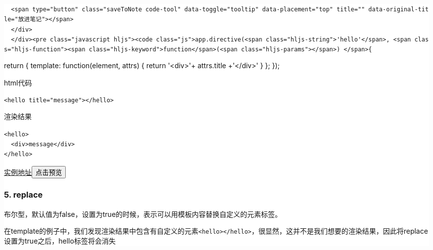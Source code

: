       <span type="button" class="saveToNote code-tool" data-toggle="tooltip" data-placement="top" title="" data-original-title="放进笔记"></span>
      </div>
      </div><pre class="javascript hljs"><code class="js">app.directive(<span class="hljs-string">'hello'</span>, <span class="hljs-function"><span class="hljs-keyword">function</span>(<span class="hljs-params"></span>) </span>{
  <span class="hljs-keyword">return</span> {
    <span class="hljs-attr">template</span>: <span class="hljs-function"><span class="hljs-keyword">function</span>(<span class="hljs-params">element, attrs</span>) </span>{
      <span class="hljs-keyword">return</span> <span class="hljs-string">'&lt;div&gt;'</span>+ attrs.title +<span class="hljs-string">'&lt;/div&gt;'</span>
    }
  };
});</code></pre>
<p>html代码</p>
<div class="widget-codetool" style="display:none;">
      <div class="widget-codetool--inner">
      <span class="selectCode code-tool" data-toggle="tooltip" data-placement="top" title="" data-original-title="全选"></span>
      <span type="button" class="copyCode code-tool" data-toggle="tooltip" data-placement="top" data-clipboard-text="<hello title=&quot;message&quot;></hello>" title="" data-original-title="复制"></span>
      <span type="button" class="saveToNote code-tool" data-toggle="tooltip" data-placement="top" title="" data-original-title="放进笔记"></span>
      </div>
      </div><pre class="xml hljs"><code class="html" style="word-break: break-word; white-space: initial;"><span class="hljs-tag">&lt;<span class="hljs-name">hello</span> <span class="hljs-attr">title</span>=<span class="hljs-string">"message"</span>&gt;</span><span class="hljs-tag">&lt;/<span class="hljs-name">hello</span>&gt;</span></code></pre>
<p>渲染结果</p>
<div class="widget-codetool" style="display:none;">
      <div class="widget-codetool--inner">
      <span class="selectCode code-tool" data-toggle="tooltip" data-placement="top" title="" data-original-title="全选"></span>
      <span type="button" class="copyCode code-tool" data-toggle="tooltip" data-placement="top" data-clipboard-text="<hello>
  <div>message</div>
</hello>" title="" data-original-title="复制"></span>
      <span type="button" class="saveToNote code-tool" data-toggle="tooltip" data-placement="top" title="" data-original-title="放进笔记"></span>
      </div>
      </div><pre class="xml hljs"><code class="html"><span class="hljs-tag">&lt;<span class="hljs-name">hello</span>&gt;</span>
  <span class="hljs-tag">&lt;<span class="hljs-name">div</span>&gt;</span>message<span class="hljs-tag">&lt;/<span class="hljs-name">div</span>&gt;</span>
<span class="hljs-tag">&lt;/<span class="hljs-name">hello</span>&gt;</span></code></pre>
<p><a href="http://codepen.io/yangbo5207/pen/LkyEwd" rel="nofollow noreferrer" target="_blank">实例地址</a><button class="btn btn-xs btn-default ml10 preview" data-url="yangbo5207/pen/LkyEwd" data-typeid="3">点击预览</button></p>
<h3 id="articleHeader4">5. replace</h3>
<p>布尔型，默认值为false，设置为true的时候，表示可以用模板内容替换自定义的元素标签。</p>
<p>在template的例子中，我们发现渲染结果中包含有自定义的元素<code>&lt;hello&gt;&lt;/hello&gt;</code>，很显然，这并不是我们想要的渲染结果，因此将replace设置为true之后，hello标签将会消失</p>
<div class="widget-codetool" style="display:none;">
      <div class="widget-codetool--inner">
      <span class="selectCode code-tool" data-toggle="tooltip" data-placement="top" title="" data-original-title="全选"></span>
      <span type="button" class="copyCode code-tool" data-toggle="tooltip" data-placement="top" data-clipboard-text="app.directive('hello', function() {
  return {
    replace: true,
    template: function(element, attrs) {
      return '<div>'+ attrs.title +'</div>'
    }
  };
